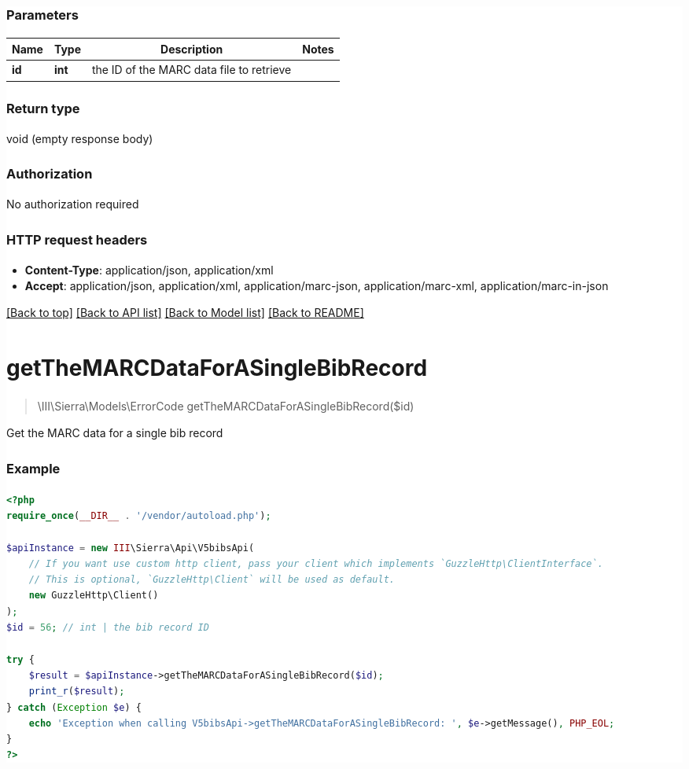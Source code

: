 ### Parameters

Name | Type | Description  | Notes
------------- | ------------- | ------------- | -------------
 **id** | **int**| the ID of the MARC data file to retrieve |

### Return type

void (empty response body)

### Authorization

No authorization required

### HTTP request headers

 - **Content-Type**: application/json, application/xml
 - **Accept**: application/json, application/xml, application/marc-json, application/marc-xml, application/marc-in-json

[[Back to top]](#) [[Back to API list]](../../README.md#documentation-for-api-endpoints) [[Back to Model list]](../../README.md#documentation-for-models) [[Back to README]](../../README.md)

# **getTheMARCDataForASingleBibRecord**
> \III\Sierra\Models\ErrorCode getTheMARCDataForASingleBibRecord($id)

Get the MARC data for a single bib record



### Example
```php
<?php
require_once(__DIR__ . '/vendor/autoload.php');

$apiInstance = new III\Sierra\Api\V5bibsApi(
    // If you want use custom http client, pass your client which implements `GuzzleHttp\ClientInterface`.
    // This is optional, `GuzzleHttp\Client` will be used as default.
    new GuzzleHttp\Client()
);
$id = 56; // int | the bib record ID

try {
    $result = $apiInstance->getTheMARCDataForASingleBibRecord($id);
    print_r($result);
} catch (Exception $e) {
    echo 'Exception when calling V5bibsApi->getTheMARCDataForASingleBibRecord: ', $e->getMessage(), PHP_EOL;
}
?>
```
